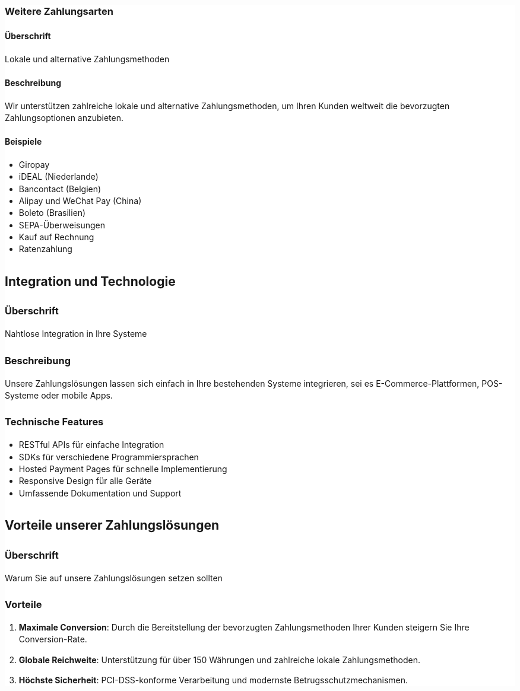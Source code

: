 ### Weitere Zahlungsarten

#### Überschrift
Lokale und alternative Zahlungsmethoden

#### Beschreibung
Wir unterstützen zahlreiche lokale und alternative Zahlungsmethoden, um Ihren Kunden weltweit die bevorzugten Zahlungsoptionen anzubieten.

#### Beispiele
- Giropay
- iDEAL (Niederlande)
- Bancontact (Belgien)
- Alipay und WeChat Pay (China)
- Boleto (Brasilien)
- SEPA-Überweisungen
- Kauf auf Rechnung
- Ratenzahlung

## Integration und Technologie

### Überschrift
Nahtlose Integration in Ihre Systeme

### Beschreibung
Unsere Zahlungslösungen lassen sich einfach in Ihre bestehenden Systeme integrieren, sei es E-Commerce-Plattformen, POS-Systeme oder mobile Apps.

### Technische Features
- RESTful APIs für einfache Integration
- SDKs für verschiedene Programmiersprachen
- Hosted Payment Pages für schnelle Implementierung
- Responsive Design für alle Geräte
- Umfassende Dokumentation und Support

## Vorteile unserer Zahlungslösungen

### Überschrift
Warum Sie auf unsere Zahlungslösungen setzen sollten

### Vorteile
1. **Maximale Conversion**: Durch die Bereitstellung der bevorzugten Zahlungsmethoden Ihrer Kunden steigern Sie Ihre Conversion-Rate.

2. **Globale Reichweite**: Unterstützung für über 150 Währungen und zahlreiche lokale Zahlungsmethoden.

3. **Höchste Sicherheit**: PCI-DSS-konforme Verarbeitung und modernste Betrugsschutzmechanismen.
